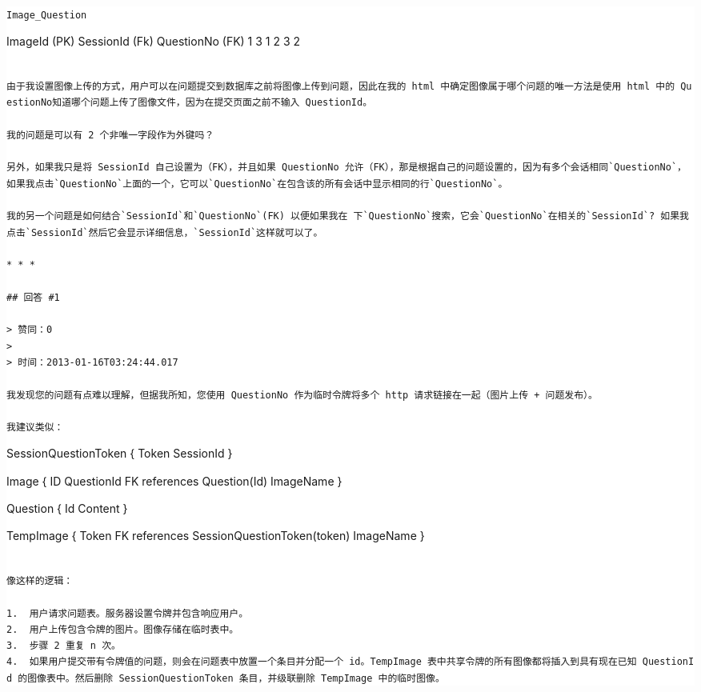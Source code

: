 ```
Image_Question

```
ImageId (PK)  SessionId (Fk)  QuestionNo (FK)
1              3               1
2              3               2 
```

由于我设置图像上传的方式，用户可以在问题提交到数据库之前将图像上传到问题，因此在我的 html 中确定图像属于哪个问题的唯一方法是使用 html 中的 QuestionNo知道哪个问题上传了图像文件，因为在提交页面之前不输入 QuestionId。

我的问题是可以有 2 个非唯一字段作为外键吗？

另外，如果我只是将 SessionId 自己设置为（FK），并且如果 QuestionNo 允许（FK），那是根据自己的问题设置的，因为有多个会话相同`QuestionNo`，如果我点击`QuestionNo`上面的一个，它可以`QuestionNo`在包含该的所有会话中显示相同的行`QuestionNo`。

我的另一个问题是如何结合`SessionId`和`QuestionNo`(FK) 以便如果我在 下`QuestionNo`搜索，它会`QuestionNo`在相关的`SessionId`? 如果我点击`SessionId`然后它会显示详细信息，`SessionId`这样就可以了。

* * *

## 回答 #1

> 赞同：0
> 
> 时间：2013-01-16T03:24:44.017

我发现您的问题有点难以理解，但据我所知，您使用 QuestionNo 作为临时令牌将多个 http 请求链接在一起（图片上传 + 问题发布）。

我建议类似：

```
SessionQuestionToken
{
  Token
  SessionId
}

Image
{
  ID
  QuestionId FK references Question(Id)
  ImageName
}

Question
{
  Id
  Content
}

TempImage
{
  Token FK references SessionQuestionToken(token)
  ImageName
} 
```

像这样的逻辑：

1.  用户请求问题表。服务器设置令牌并包含响应用户。
2.  用户上传包含令牌的图片。图像存储在临时表中。
3.  步骤 2 重复 n 次。
4.  如果用户提交带有令牌值的问题，则会在问题表中放置一个条目并分配一个 id。TempImage 表中共享令牌的所有图像都将插入到具有现在已知 QuestionId 的图像表中。然后删除 SessionQuestionToken 条目，并级联删除 TempImage 中的临时图像。
```